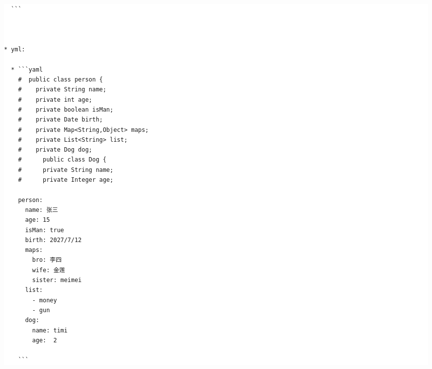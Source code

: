       ```

    

    * yml: 

      * ```yaml
        #  public class person {
        #    private String name;
        #    private int age;
        #    private boolean isMan;
        #    private Date birth;
        #    private Map<String,Object> maps;
        #    private List<String> list;
        #    private Dog dog;
        #      public class Dog {
        #      private String name;
        #      private Integer age;
        
        person:
          name: 张三
          age: 15
          isMan: true
          birth: 2027/7/12
          maps:
            bro: 李四
            wife: 金莲
            sister: meimei
          list:
            - money
            - gun
          dog:
            name: timi
            age:  2
        
        ```
